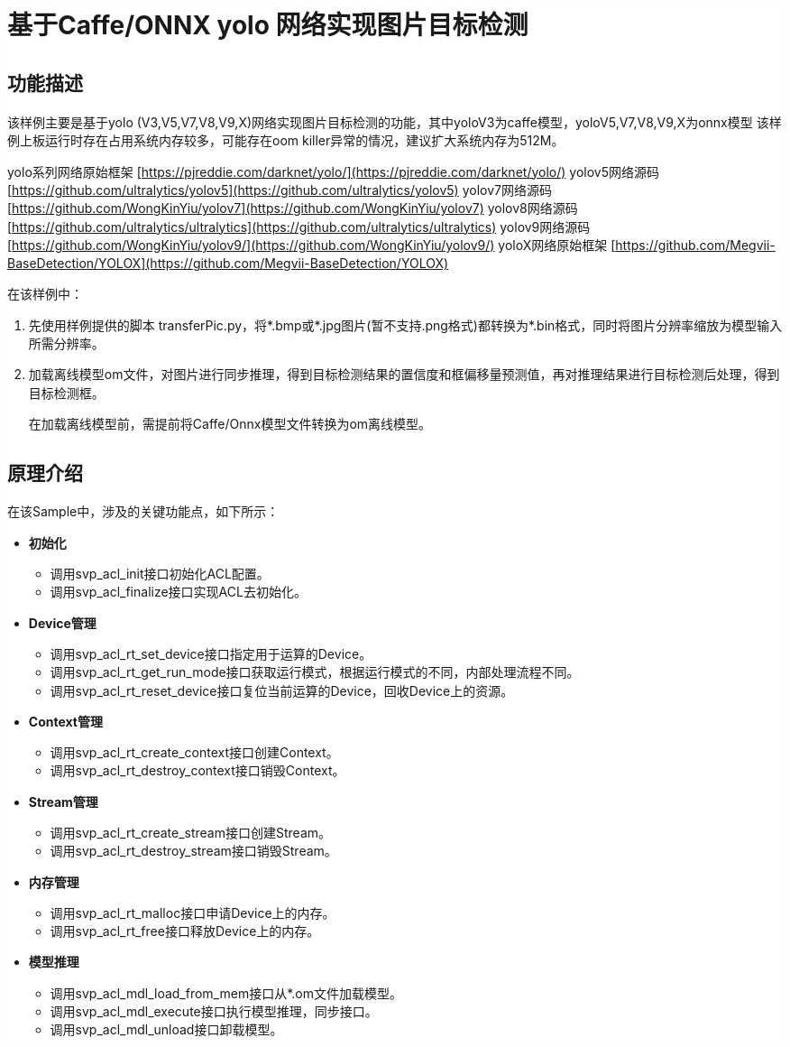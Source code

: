 # 基于Caffe/ONNX yolo 网络实现图片目标检测

## 功能描述

该样例主要是基于yolo (V3,V5,V7,V8,V9,X)网络实现图片目标检测的功能，其中yoloV3为caffe模型，yoloV5,V7,V8,V9,X为onnx模型
该样例上板运行时存在占用系统内存较多，可能存在oom killer异常的情况，建议扩大系统内存为512M。

yolo系列网络原始框架 [https://pjreddie.com/darknet/yolo/](https://pjreddie.com/darknet/yolo/)
yolov5网络源码 [https://github.com/ultralytics/yolov5](https://github.com/ultralytics/yolov5)
yolov7网络源码 [https://github.com/WongKinYiu/yolov7](https://github.com/WongKinYiu/yolov7)
yolov8网络源码 [https://github.com/ultralytics/ultralytics](https://github.com/ultralytics/ultralytics)
yolov9网络源码 [https://github.com/WongKinYiu/yolov9/](https://github.com/WongKinYiu/yolov9/)
yoloX网络原始框架 [https://github.com/Megvii-BaseDetection/YOLOX](https://github.com/Megvii-BaseDetection/YOLOX)

在该样例中：

1.  先使用样例提供的脚本 transferPic.py，将*.bmp或*.jpg图片(暂不支持.png格式)都转换为*.bin格式，同时将图片分辨率缩放为模型输入所需分辨率。

2.  加载离线模型om文件，对图片进行同步推理，得到目标检测结果的置信度和框偏移量预测值，再对推理结果进行目标检测后处理，得到目标检测框。

    在加载离线模型前，需提前将Caffe/Onnx模型文件转换为om离线模型。

## 原理介绍

在该Sample中，涉及的关键功能点，如下所示：

-   **初始化**

    -   调用svp_acl_init接口初始化ACL配置。
    -   调用svp_acl_finalize接口实现ACL去初始化。

-   **Device管理**

    -   调用svp_acl_rt_set_device接口指定用于运算的Device。
    -   调用svp_acl_rt_get_run_mode接口获取运行模式，根据运行模式的不同，内部处理流程不同。
    -   调用svp_acl_rt_reset_device接口复位当前运算的Device，回收Device上的资源。

-   **Context管理**

    -   调用svp_acl_rt_create_context接口创建Context。
    -   调用svp_acl_rt_destroy_context接口销毁Context。

-   **Stream管理**

    -   调用svp_acl_rt_create_stream接口创建Stream。
    -   调用svp_acl_rt_destroy_stream接口销毁Stream。

-   **内存管理**

    -   调用svp_acl_rt_malloc接口申请Device上的内存。
    -   调用svp_acl_rt_free接口释放Device上的内存。

-   **模型推理**

    -   调用svp_acl_mdl_load_from_mem接口从\*.om文件加载模型。
    -   调用svp_acl_mdl_execute接口执行模型推理，同步接口。
    -   调用svp_acl_mdl_unload接口卸载模型。
